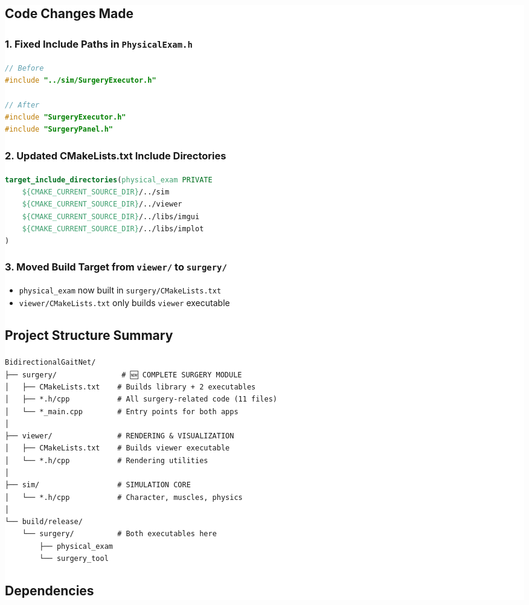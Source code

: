 ## Code Changes Made

### 1. Fixed Include Paths in `PhysicalExam.h`
```cpp
// Before
#include "../sim/SurgeryExecutor.h"

// After
#include "SurgeryExecutor.h"
#include "SurgeryPanel.h"
```

### 2. Updated CMakeLists.txt Include Directories
```cmake
target_include_directories(physical_exam PRIVATE
    ${CMAKE_CURRENT_SOURCE_DIR}/../sim
    ${CMAKE_CURRENT_SOURCE_DIR}/../viewer
    ${CMAKE_CURRENT_SOURCE_DIR}/../libs/imgui
    ${CMAKE_CURRENT_SOURCE_DIR}/../libs/implot
)
```

### 3. Moved Build Target from `viewer/` to `surgery/`
- `physical_exam` now built in `surgery/CMakeLists.txt`
- `viewer/CMakeLists.txt` only builds `viewer` executable

## Project Structure Summary

```
BidirectionalGaitNet/
├── surgery/               # 🆕 COMPLETE SURGERY MODULE
│   ├── CMakeLists.txt    # Builds library + 2 executables
│   ├── *.h/cpp           # All surgery-related code (11 files)
│   └── *_main.cpp        # Entry points for both apps
│
├── viewer/               # RENDERING & VISUALIZATION
│   ├── CMakeLists.txt    # Builds viewer executable
│   └── *.h/cpp           # Rendering utilities
│
├── sim/                  # SIMULATION CORE
│   └── *.h/cpp           # Character, muscles, physics
│
└── build/release/
    └── surgery/          # Both executables here
        ├── physical_exam
        └── surgery_tool
```

## Dependencies
